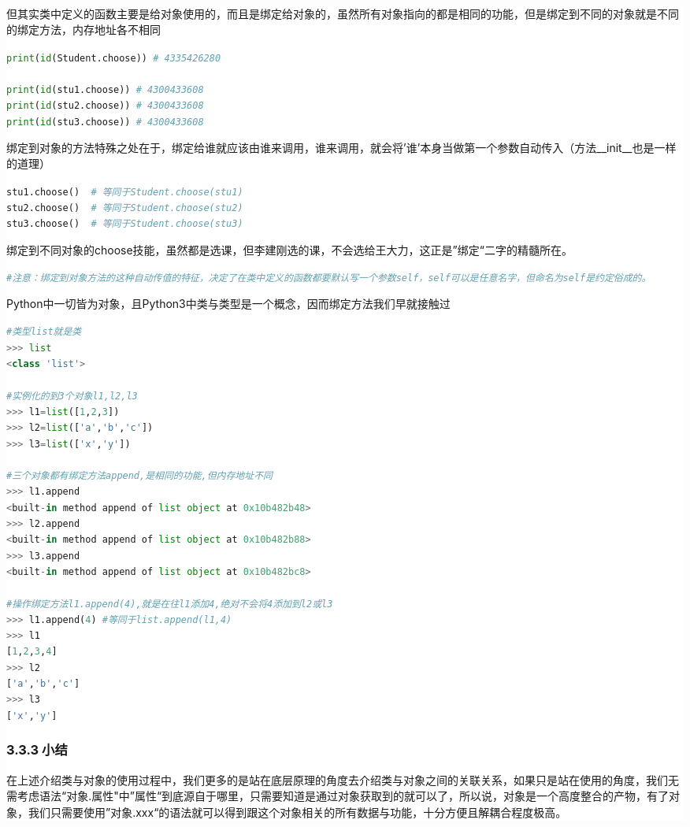 但其实类中定义的函数主要是给对象使用的，而且是绑定给对象的，虽然所有对象指向的都是相同的功能，但是绑定到不同的对象就是不同的绑定方法，内存地址各不相同

```python
print(id(Student.choose)) # 4335426280

print(id(stu1.choose)) # 4300433608
print(id(stu2.choose)) # 4300433608
print(id(stu3.choose)) # 4300433608
```

绑定到对象的方法特殊之处在于，绑定给谁就应该由谁来调用，谁来调用，就会将’谁’本身当做第一个参数自动传入（方法__init__也是一样的道理）

```python
stu1.choose()  # 等同于Student.choose(stu1)
stu2.choose()  # 等同于Student.choose(stu2)
stu3.choose()  # 等同于Student.choose(stu3)
```

绑定到不同对象的choose技能，虽然都是选课，但李建刚选的课，不会选给王大力，这正是”绑定“二字的精髓所在。

```python
#注意：绑定到对象方法的这种自动传值的特征，决定了在类中定义的函数都要默认写一个参数self，self可以是任意名字，但命名为self是约定俗成的。
```

Python中一切皆为对象，且Python3中类与类型是一个概念，因而绑定方法我们早就接触过

```python
#类型list就是类
>>> list
<class 'list'>

#实例化的到3个对象l1,l2,l3
>>> l1=list([1,2,3])
>>> l2=list(['a','b','c'])
>>> l3=list(['x','y'])

#三个对象都有绑定方法append,是相同的功能,但内存地址不同
>>> l1.append
<built-in method append of list object at 0x10b482b48>
>>> l2.append
<built-in method append of list object at 0x10b482b88>
>>> l3.append
<built-in method append of list object at 0x10b482bc8>

#操作绑定方法l1.append(4),就是在往l1添加4,绝对不会将4添加到l2或l3
>>> l1.append(4) #等同于list.append(l1,4)
>>> l1
[1,2,3,4]
>>> l2
['a','b','c']
>>> l3
['x','y']
```

### 3.3.3 小结

在上述介绍类与对象的使用过程中，我们更多的是站在底层原理的角度去介绍类与对象之间的关联关系，如果只是站在使用的角度，我们无需考虑语法“对象.属性"中”属性“到底源自于哪里，只需要知道是通过对象获取到的就可以了，所以说，对象是一个高度整合的产物，有了对象，我们只需要使用”对象.xxx“的语法就可以得到跟这个对象相关的所有数据与功能，十分方便且解耦合程度极高。